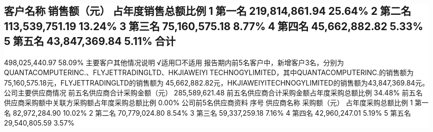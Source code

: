 客户名称
销售额（元）
占年度销售总额比例
1
第一名
219,814,861.94
25.64%
2
第二名
113,539,751.19
13.24%
3
第三名
75,160,575.18
8.77%
4
第四名
45,662,882.82
5.33%
5
第五名
43,847,369.84
5.11%
合计
--
498,025,440.97
58.09%
主要客户其他情况说明
√适用□不适用
报告期内前5名客户中，新增客户3名，分别为QUANTACOMPUTERINC.、FLYJETTRADINGLTD、HKJIAWEIYI
TECHNOGYLIMITED，其中QUANTACOMPUTERINC.的销售额为75,160,575.18元，FLYJETTRADINGLTD的销售额为
45,662,882.82元，HKJIAWEIYITECHNOGYLIMITED的销售额为43,847,369.84元。
公司主要供应商情况
前五名供应商合计采购金额（元）
285,589,621.48
前五名供应商合计采购金额占年度采购总额比例
34.48%
前五名供应商采购额中关联方采购额占年度采购总额比例
0.00%
公司前5名供应商资料
序号
供应商名称
采购额（元）
占年度采购总额比例
1
第一名
82,972,284.90
10.02%
2
第二名
70,779,024.80
8.54%
3
第三名
59,337,259.18
7.16%
4
第四名
42,960,247.01
5.19%
5
第五名
29,540,805.59
3.57%